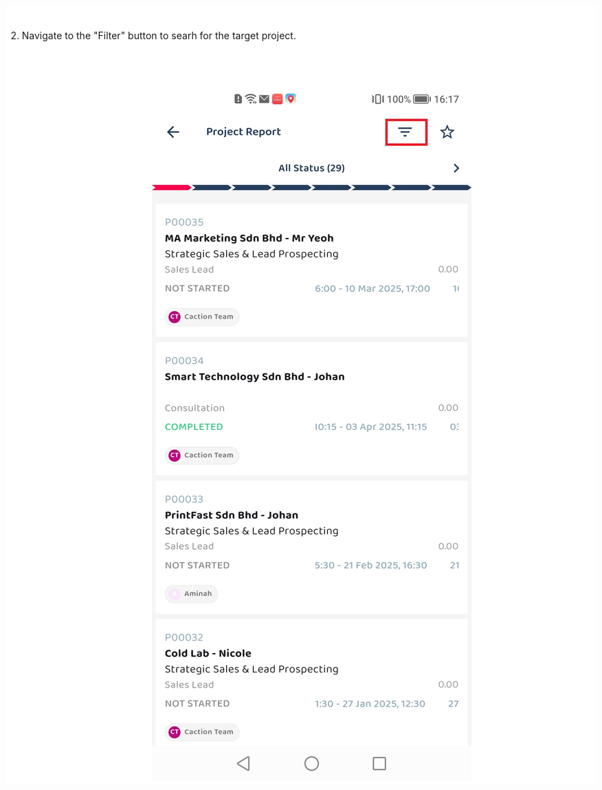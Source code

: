 
   <br>

2. Navigate to the "Filter" button to searh for the target project.

   <br>

   <p align="center">
         <img src="img/M_Project_Edit_Step_2.jpg" alt="Job Edit Step 2">
      </p>
